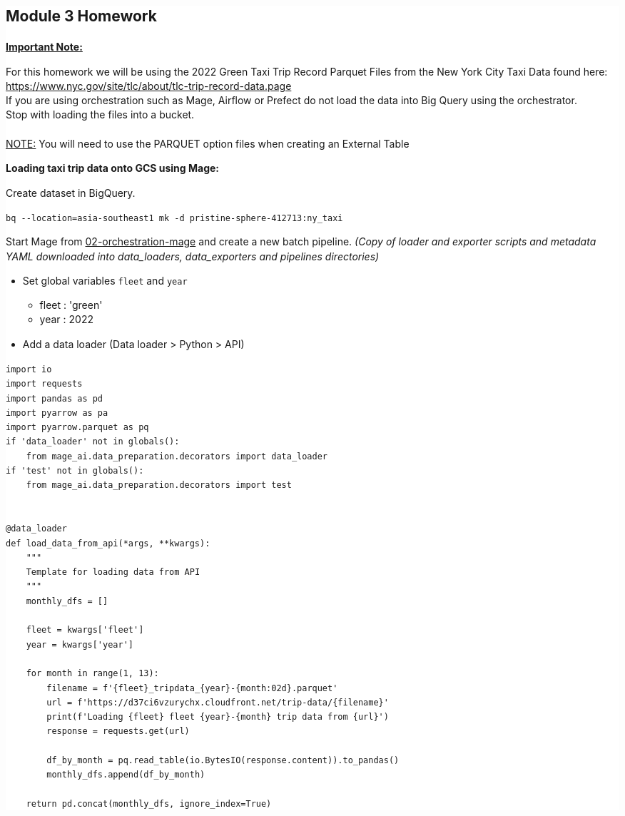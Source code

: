 ## Module 3 Homework

<b><u>Important Note:</b></u> <p> For this homework we will be using the 2022 Green Taxi Trip Record Parquet Files from the New York
City Taxi Data found here: </br> https://www.nyc.gov/site/tlc/about/tlc-trip-record-data.page </br>
If you are using orchestration such as Mage, Airflow or Prefect do not load the data into Big Query using the orchestrator.</br> 
Stop with loading the files into a bucket. </br></br>
<u>NOTE:</u> You will need to use the PARQUET option files when creating an External Table</br>

<b>Loading taxi trip data onto GCS using Mage:</b>

Create dataset in BigQuery.
```
bq --location=asia-southeast1 mk -d pristine-sphere-412713:ny_taxi
```

Start Mage from [02-orchestration-mage](../02-orchestration-mage/) and create a new batch pipeline. 
<i>(Copy of loader and exporter scripts and metadata YAML downloaded into data_loaders, data_exporters and pipelines directories)</i>
- Set global variables `fleet` and  `year`
  - fleet : 'green'
  - year : 2022

- Add a data loader (Data loader > Python > API)
```
import io
import requests
import pandas as pd
import pyarrow as pa
import pyarrow.parquet as pq
if 'data_loader' not in globals():
    from mage_ai.data_preparation.decorators import data_loader
if 'test' not in globals():
    from mage_ai.data_preparation.decorators import test


@data_loader
def load_data_from_api(*args, **kwargs):
    """
    Template for loading data from API
    """
    monthly_dfs = []

    fleet = kwargs['fleet']
    year = kwargs['year']

    for month in range(1, 13):
        filename = f'{fleet}_tripdata_{year}-{month:02d}.parquet'
        url = f'https://d37ci6vzurychx.cloudfront.net/trip-data/{filename}'
        print(f'Loading {fleet} fleet {year}-{month} trip data from {url}')
        response = requests.get(url)

        df_by_month = pq.read_table(io.BytesIO(response.content)).to_pandas()
        monthly_dfs.append(df_by_month)

    return pd.concat(monthly_dfs, ignore_index=True)
```
